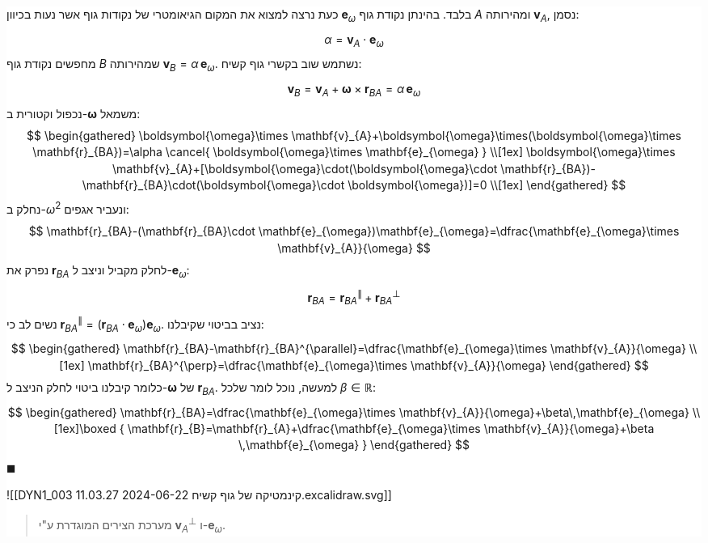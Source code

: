 כעת נרצה למצוא את המקום הגיאומטרי של נקודות גוף אשר נעות בכיוון $\mathbf{e}_{\omega}$ בלבד. בהינתן נקודת גוף $A$ ומהירותה $\mathbf{v}_{A}$, נסמן:
$$
\alpha=\mathbf{v}_{A}\cdot \mathbf{e}_{\omega}
$$
מחפשים נקודת גוף $B$ שמהירותה $\mathbf{v}_{B}=\alpha \,\mathbf{e}_{\omega}$. נשתמש שוב בקשרי גוף קשיח:
$$
\mathbf{v}_{B}=\mathbf{v}_{A}+\boldsymbol{\omega}\times \mathbf{r}_{BA}=\alpha\,\mathbf{e}_{\omega}
$$
נכפול וקטורית ב-$\boldsymbol{\omega}$ משמאל:
$$
\begin{gathered}
\boldsymbol{\omega}\times \mathbf{v}_{A}+\boldsymbol{\omega}\times(\boldsymbol{\omega}\times \mathbf{r}_{BA})=\alpha \cancel{ \boldsymbol{\omega}\times \mathbf{e}_{\omega} } \\[1ex]
\boldsymbol{\omega}\times \mathbf{v}_{A}+[\boldsymbol{\omega}\cdot(\boldsymbol{\omega}\cdot \mathbf{r}_{BA})-\mathbf{r}_{BA}\cdot(\boldsymbol{\omega}\cdot \boldsymbol{\omega})]=0 \\[1ex]
\end{gathered}
$$
נחלק ב-$\omega ^{2}$ ונעביר אגפים:
$$
\mathbf{r}_{BA}-(\mathbf{r}_{BA}\cdot \mathbf{e}_{\omega})\mathbf{e}_{\omega}=\dfrac{\mathbf{e}_{\omega}\times \mathbf{v}_{A}}{\omega}
$$
נפרק את $\mathbf{r}_{BA}$ לחלק מקביל וניצב ל-$\mathbf{e}_{\omega}$:
$$
\mathbf{r}_{BA}=\mathbf{r}_{BA}^{\parallel}+\mathbf{r}_{BA}^{\perp}
$$
נשים לב כי $\mathbf{r}_{BA}^{\parallel}=(\mathbf{r}_{BA}\cdot \mathbf{e}_{\omega})\mathbf{e}_{\omega}$. נציב בביטוי שקיבלנו:
$$
\begin{gathered}
\mathbf{r}_{BA}-\mathbf{r}_{BA}^{\parallel}=\dfrac{\mathbf{e}_{\omega}\times \mathbf{v}_{A}}{\omega} \\[1ex]
\mathbf{r}_{BA}^{\perp}=\dfrac{\mathbf{e}_{\omega}\times \mathbf{v}_{A}}{\omega}
\end{gathered}
$$
כלומר קיבלנו ביטוי לחלק הניצב ל-$\boldsymbol{\omega}$ של $\mathbf{r}_{BA}$. למעשה, נוכל לומר שלכל $\beta \in \mathbb{R}$:
$$
\begin{gathered}
\mathbf{r}_{BA}=\dfrac{\mathbf{e}_{\omega}\times \mathbf{v}_{A}}{\omega}+\beta\,\mathbf{e}_{\omega} \\[1ex]\boxed {
\mathbf{r}_{B}=\mathbf{r}_{A}+\dfrac{\mathbf{e}_{\omega}\times \mathbf{v}_{A}}{\omega}+\beta \,\mathbf{e}_{\omega}
 }
\end{gathered}
$$
$\blacksquare$

![[DYN1_003 קינמטיקה של גוף קשיח 2024-06-22 11.03.27.excalidraw.svg]]
>מערכת הצירים המוגדרת ע"י $\mathbf{v}_{A}^{\perp}$ ו-$\mathbf{e}_{\omega}$.
